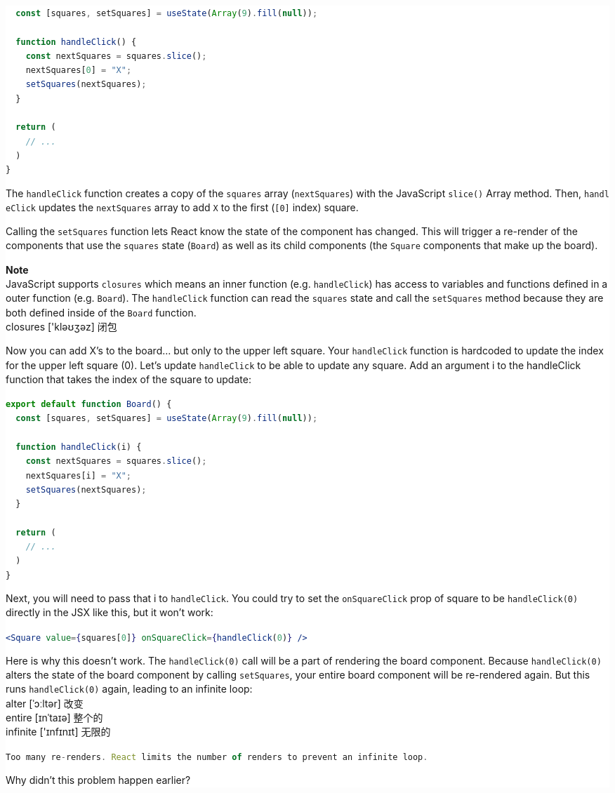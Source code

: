 ```jsx
  const [squares, setSquares] = useState(Array(9).fill(null));

  function handleClick() {
    const nextSquares = squares.slice();
    nextSquares[0] = "X";
    setSquares(nextSquares);
  }

  return (
    // ...
  )
}
```
The `handleClick` function creates a copy of the `squares` array (`nextSquares`) with the JavaScript `slice()` Array method. Then, `handleClick` updates the `nextSquares` array to add `X` to the first (`[0]` index) square.

Calling the `setSquares` function lets React know the state of the component has changed. This will trigger a re-render of the components that use the `squares` state (`Board`) as well as its child components (the `Square` components that make up the board).

**Note**\
JavaScript supports `closures` which means an inner function (e.g. `handleClick`) has access to variables and functions defined in a outer function (e.g. `Board`). The `handleClick` function can read the `squares` state and call the `setSquares` method because they are both defined inside of the `Board` function.\
closures ['kləʊʒəz] 闭包

Now you can add X’s to the board…  but only to the upper left square. Your `handleClick` function is hardcoded to update the index for the upper left square (0). Let’s update `handleClick` to be able to update any square. Add an argument i to the handleClick function that takes the index of the square to update:
```jsx
export default function Board() {
  const [squares, setSquares] = useState(Array(9).fill(null));

  function handleClick(i) {
    const nextSquares = squares.slice();
    nextSquares[i] = "X";
    setSquares(nextSquares);
  }

  return (
    // ...
  )
}
```
Next, you will need to pass that i to `handleClick`. You could try to set the `onSquareClick` prop of square to be `handleClick(0)` directly in the JSX like this, but it won’t work:
```jsx
<Square value={squares[0]} onSquareClick={handleClick(0)} />
```
Here is why this doesn’t work. The `handleClick(0)` call will be a part of rendering the board component. Because `handleClick(0)` alters the state of the board component by calling `setSquares`, your entire board component will be re-rendered again. But this runs `handleClick(0)` again, leading to an infinite loop:\
alter [ˈɔːltər] 改变\
entire [ɪnˈtaɪə] 整个的\
infinite ['ɪnfɪnɪt] 无限的
```jsx
Too many re-renders. React limits the number of renders to prevent an infinite loop.
```
Why didn’t this problem happen earlier?
